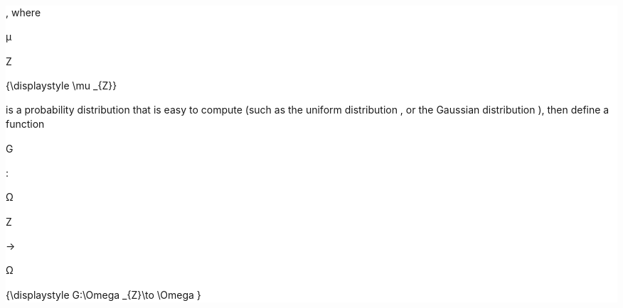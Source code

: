 , where 










μ




Z










{\displaystyle \mu _{Z}}




 is a probability distribution that is easy to compute (such as the 
uniform distribution
, or the 
Gaussian distribution
), then define a function 








G


:




Ω




Z






→


Ω






{\displaystyle G:\Omega _{Z}\to \Omega }


